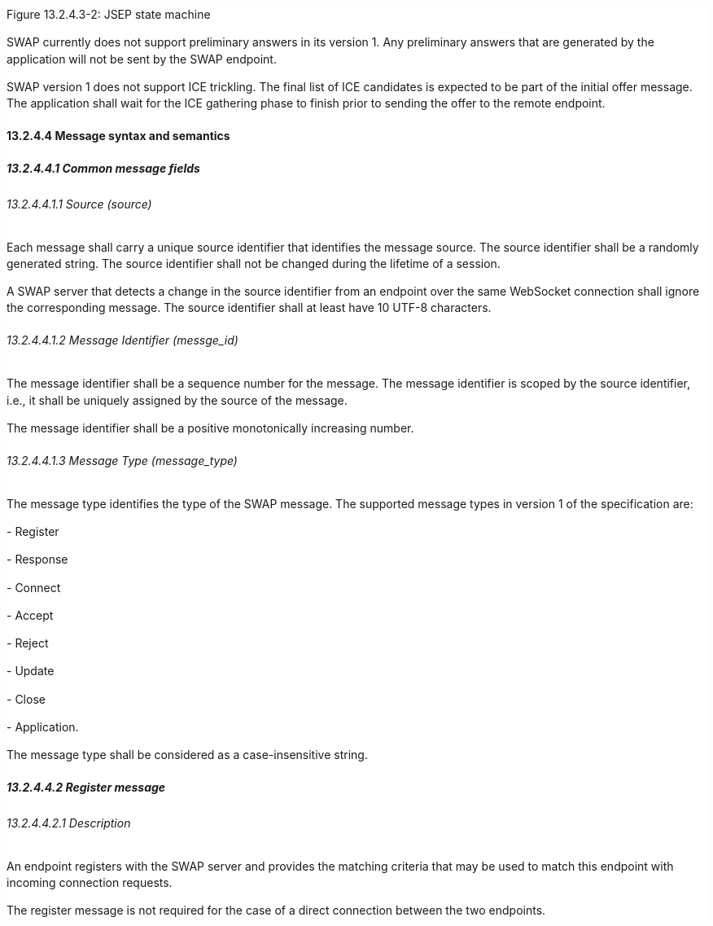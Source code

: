 Figure 13.2.4.3-2: JSEP state machine

SWAP currently does not support preliminary answers in its version 1. Any preliminary answers that are generated by the application will not be sent by the SWAP endpoint.

SWAP version 1 does not support ICE trickling. The final list of ICE candidates is expected to be part of the initial offer message. The application shall wait for the ICE gathering phase to finish prior to sending the offer to the remote endpoint.

#### 13.2.4.4 Message syntax and semantics

##### 13.2.4.4.1 Common message fields

###### 13.2.4.4.1.1 Source (source)

Each message shall carry a unique source identifier that identifies the message source. The source identifier shall be a randomly generated string. The source identifier shall not be changed during the lifetime of a session.

A SWAP server that detects a change in the source identifier from an endpoint over the same WebSocket connection shall ignore the corresponding message. The source identifier shall at least have 10 UTF-8 characters.

###### 13.2.4.4.1.2 Message Identifier (messge\_id)

The message identifier shall be a sequence number for the message. The message identifier is scoped by the source identifier, i.e., it shall be uniquely assigned by the source of the message.

The message identifier shall be a positive monotonically increasing number.

###### 13.2.4.4.1.3 Message Type (message\_type)

The message type identifies the type of the SWAP message. The supported message types in version 1 of the specification are:

\- Register

\- Response

\- Connect

\- Accept

\- Reject

\- Update

\- Close

\- Application.

The message type shall be considered as a case-insensitive string.

##### 13.2.4.4.2 Register message

###### 13.2.4.4.2.1 Description

An endpoint registers with the SWAP server and provides the matching criteria that may be used to match this endpoint with incoming connection requests.

The register message is not required for the case of a direct connection between the two endpoints.
